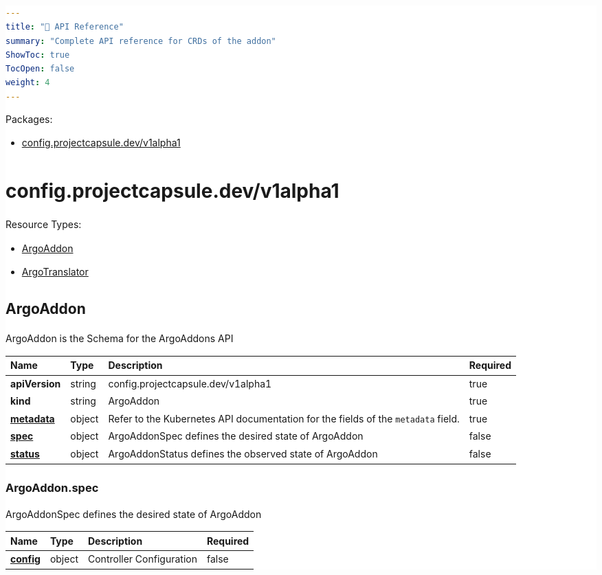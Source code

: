```yaml
---
title: "🔬 API Reference"
summary: "Complete API reference for CRDs of the addon"
ShowToc: true
TocOpen: false
weight: 4
---
```



Packages:

- [config.projectcapsule.dev/v1alpha1](#configprojectcapsuledevv1alpha1)

# config.projectcapsule.dev/v1alpha1

Resource Types:

- [ArgoAddon](#argoaddon)

- [ArgoTranslator](#argotranslator)




## ArgoAddon






ArgoAddon is the Schema for the ArgoAddons API

| **Name** | **Type** | **Description** | **Required** |
| :---- | :---- | :----------- | :-------- |
| **apiVersion** | string | config.projectcapsule.dev/v1alpha1 | true |
| **kind** | string | ArgoAddon | true |
| **[metadata](https://kubernetes.io/docs/reference/generated/kubernetes-api/latest/#objectmeta-v1-meta)** | object | Refer to the Kubernetes API documentation for the fields of the `metadata` field. | true |
| **[spec](#argoaddonspec)** | object | ArgoAddonSpec defines the desired state of ArgoAddon | false |
| **[status](#argoaddonstatus)** | object | ArgoAddonStatus defines the observed state of ArgoAddon | false |


### ArgoAddon.spec



ArgoAddonSpec defines the desired state of ArgoAddon

| **Name** | **Type** | **Description** | **Required** |
| :---- | :---- | :----------- | :-------- |
| **[config](#argoaddonspecconfig)** | object | Controller Configuration | false |

